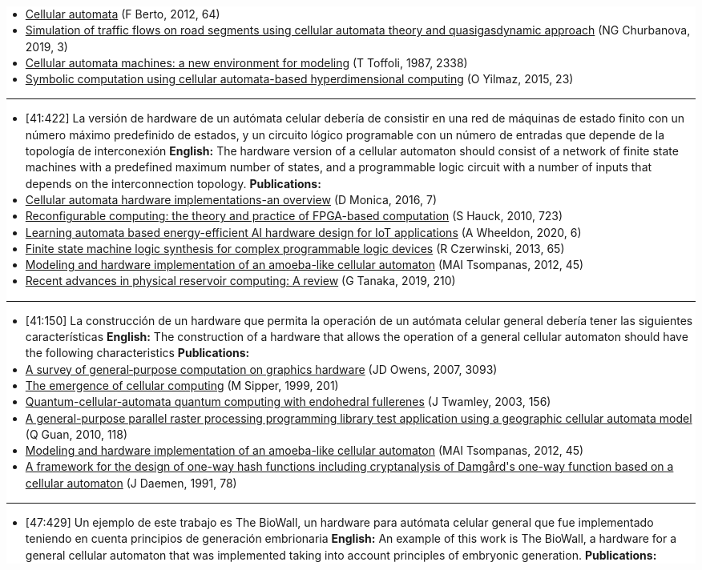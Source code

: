   -   [Cellular automata](https://stanford.library.sydney.edu.au/archives/fall2017/entries/cellular-automata/) (F Berto, 2012, 64)
  -   [Simulation of traffic flows on road segments using cellular automata theory and quasigasdynamic approach](https://lppm3.ru/files/journal/XLVI/MathMontXLVI-Churbanova.pdf) (NG Churbanova, 2019, 3)
  -   [Cellular automata machines: a new environment for modeling](https://books.google.com/books?hl=en&lr=&id=HBlJzrBKUTEC&oi=fnd&pg=PR11&dq=computation,+hardware,+computational,+Wolfram,+who+proposed,+among+other+things,+a+phenomenological+classification+of+the+different+models+of+cellular+automata&ots=BbiIF3ZaZi&sig=TFjRQZBHk04gdHssojr3moY262s) (T Toffoli, 1987, 2338)
  -   [Symbolic computation using cellular automata-based hyperdimensional computing](https://www.mitpressjournals.org/doi/abs/10.1162/NECO_a_00787) (O Yilmaz, 2015, 23)
---
-   \[41:422\] La versión de hardware de un autómata celular debería de consistir en una red de máquinas de estado finito con un número máximo predefinido de estados, y un circuito lógico programable con un número de entradas que depende de la topología de interconexión 
**English:** The hardware version of a cellular automaton should consist of a network of finite state machines with a predefined maximum number of states, and a programmable logic circuit with a number of inputs that depends on the interconnection topology.
**Publications:**
  -   [Cellular automata hardware implementations-an overview](http://romjist.ro/content/pdf/monica@20dascalu.pdf) (D Monica, 2016, 7)
  -   [Reconfigurable computing: the theory and practice of FPGA-based computation](https://books.google.com/books?hl=en&lr=&id=dYKmZy0asrsC&oi=fnd&pg=PP1&dq=computation,+hardware,+computational,+The+hardware+version+of+a+cellular+automaton+should+consist+of+a+network+of+finite+state+machines+with+a+predefined+maximum+number+of+states,+and+a+programmable+logic+circuit+with+a+number+of+inputs+that+depends+on+the&ots=sLq22jbM9A&sig=YMhQ138usL4j_gG7MXZPIA98arQ) (S Hauck, 2010, 723)
  -   [Learning automata based energy-efficient AI hardware design for IoT applications](https://royalsocietypublishing.org/doi/abs/10.1098/rsta.2019.0593) (A Wheeldon, 2020, 6)
  -   [Finite state machine logic synthesis for complex programmable logic devices](https://books.google.com/books?hl=en&lr=&id=SVBEAAAAQBAJ&oi=fnd&pg=PP3&dq=computation,+hardware,+computational,+The+hardware+version+of+a+cellular+automaton+should+consist+of+a+network+of+finite+state+machines+with+a+predefined+maximum+number+of+states,+and+a+programmable+logic+circuit+with+a+number+of+inputs+that+depends+on+the&ots=-RvO8w0L45&sig=o-ZRJBwtzeCwyAnzjXl6Z1z2v7s) (R Czerwinski, 2013, 65)
  -   [Modeling and hardware implementation of an amoeba-like cellular automaton](https://iopscience.iop.org/article/10.1088/1748-3182/7/3/036013/meta) (MAI Tsompanas, 2012, 45)
  -   [Recent advances in physical reservoir computing: A review](https://www.sciencedirect.com/science/article/pii/S0893608019300784) (G Tanaka, 2019, 210)
---
-   \[41:150\]  La construcción de un hardware que permita la operación de un autómata celular general debería tener las siguientes características 
**English:** The construction of a hardware that allows the operation of a general cellular automaton should have the following characteristics
**Publications:**
  -   [A survey of general‐purpose computation on graphics hardware](https://onlinelibrary.wiley.com/doi/abs/10.1111/j.1467-8659.2007.01012.x) (JD Owens, 2007, 3093)
  -   [The emergence of cellular computing](https://ieeexplore.ieee.org/abstract/document/774914/) (M Sipper, 1999, 201)
  -   [Quantum-cellular-automata quantum computing with endohedral fullerenes](https://journals.aps.org/pra/abstract/10.1103/PhysRevA.67.052318) (J Twamley, 2003, 156)
  -   [A general-purpose parallel raster processing programming library test application using a geographic cellular automata model](https://www.tandfonline.com/doi/abs/10.1080/13658810902984228) (Q Guan, 2010, 118)
  -   [Modeling and hardware implementation of an amoeba-like cellular automaton](https://iopscience.iop.org/article/10.1088/1748-3182/7/3/036013/meta) (MAI Tsompanas, 2012, 45)
  -   [A framework for the design of one-way hash functions including cryptanalysis of Damgård's one-way function based on a cellular automaton](https://link.springer.com/chapter/10.1007/3-540-57332-1_7) (J Daemen, 1991, 78)
---
-   \[47:429\]  Un ejemplo de este trabajo es The BioWall, un hardware para autómata celular general que fue implementado teniendo en cuenta principios de generación embrionaria 
**English:** An example of this work is The BioWall, a hardware for a general cellular automaton that was implemented taking into account principles of embryonic generation.
**Publications:**